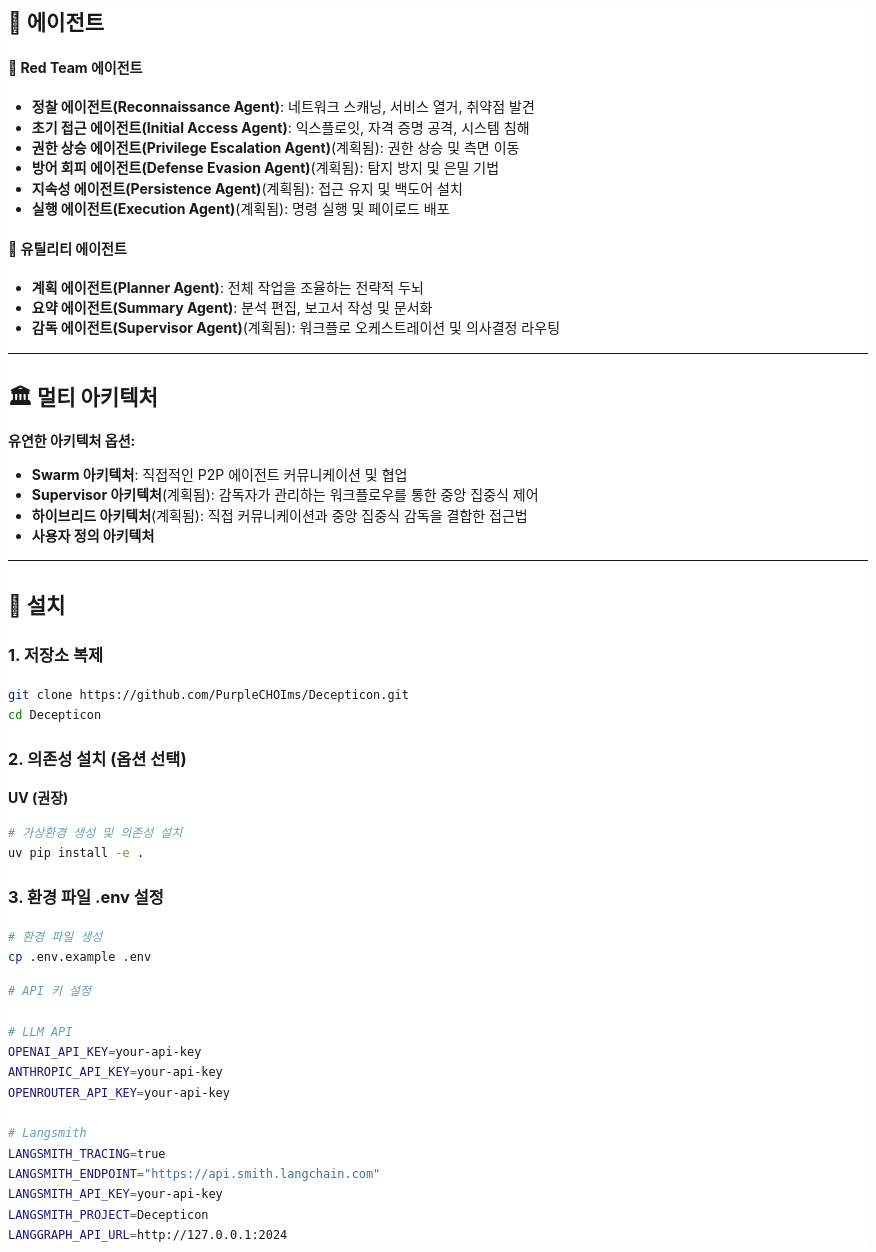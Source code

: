 
## 🤖 에이전트

#### 🔴 Red Team 에이전트
- **정찰 에이전트(Reconnaissance Agent)**: 네트워크 스캐닝, 서비스 열거, 취약점 발견
- **초기 접근 에이전트(Initial Access Agent)**: 익스플로잇, 자격 증명 공격, 시스템 침해
- **권한 상승 에이전트(Privilege Escalation Agent)**(계획됨): 권한 상승 및 측면 이동
- **방어 회피 에이전트(Defense Evasion Agent)**(계획됨): 탐지 방지 및 은밀 기법
- **지속성 에이전트(Persistence Agent)**(계획됨): 접근 유지 및 백도어 설치
- **실행 에이전트(Execution Agent)**(계획됨): 명령 실행 및 페이로드 배포

#### 🔵 유틸리티 에이전트 
- **계획 에이전트(Planner Agent)**: 전체 작업을 조율하는 전략적 두뇌
- **요약 에이전트(Summary Agent)**: 분석 편집, 보고서 작성 및 문서화
- **감독 에이전트(Supervisor Agent)**(계획됨): 워크플로 오케스트레이션 및 의사결정 라우팅

---

## 🏛️ 멀티 아키텍처

**유연한 아키텍처 옵션:**
- **Swarm 아키텍처**: 직접적인 P2P 에이전트 커뮤니케이션 및 협업
- **Supervisor 아키텍처**(계획됨): 감독자가 관리하는 워크플로우를 통한 중앙 집중식 제어
- **하이브리드 아키텍처**(계획됨): 직접 커뮤니케이션과 중앙 집중식 감독을 결합한 접근법
- **사용자 정의 아키텍처**

---

## 🔧 설치

### 1. **저장소 복제**
```bash
git clone https://github.com/PurpleCHOIms/Decepticon.git
cd Decepticon
```

### 2. **의존성 설치** (옵션 선택)
**UV (권장)**
```bash
# 가상환경 생성 및 의존성 설치
uv pip install -e .
```

### 3. 환경 파일 .env 설정

```bash
# 환경 파일 생성
cp .env.example .env
```

```bash
# API 키 설정

# LLM API
OPENAI_API_KEY=your-api-key
ANTHROPIC_API_KEY=your-api-key
OPENROUTER_API_KEY=your-api-key

# Langsmith
LANGSMITH_TRACING=true
LANGSMITH_ENDPOINT="https://api.smith.langchain.com"
LANGSMITH_API_KEY=your-api-key
LANGSMITH_PROJECT=Decepticon
LANGGRAPH_API_URL=http://127.0.0.1:2024
```